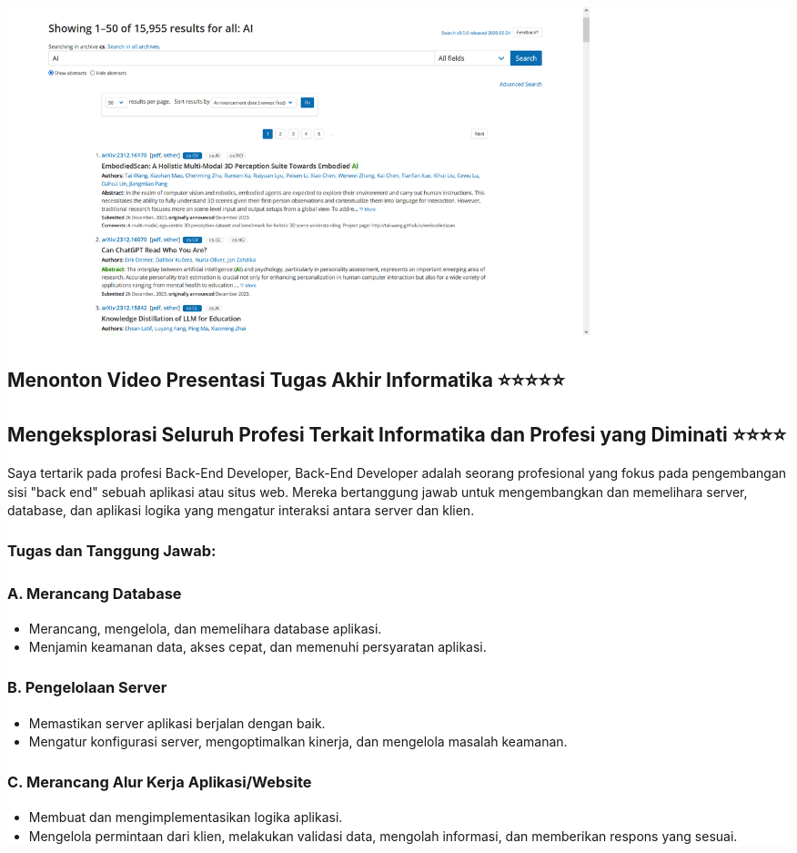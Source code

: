 <img src="https://github.com/Adithyaraihan/UAS_Pengenalan_IF/blob/main/picture/Arxiv.png" width="640" height="360">

## Menonton Video Presentasi Tugas Akhir Informatika ⭐⭐⭐⭐⭐

## Mengeksplorasi Seluruh Profesi Terkait Informatika dan Profesi yang Diminati ⭐⭐⭐⭐

Saya tertarik pada profesi Back-End Developer, Back-End Developer adalah seorang profesional yang fokus pada pengembangan sisi "back end" sebuah aplikasi atau situs web. Mereka bertanggung jawab untuk mengembangkan dan memelihara server, database, dan aplikasi logika yang mengatur interaksi antara server dan klien.

### Tugas dan Tanggung Jawab:

### A. Merancang Database
- Merancang, mengelola, dan memelihara database aplikasi.
- Menjamin keamanan data, akses cepat, dan memenuhi persyaratan aplikasi.

### B. Pengelolaan Server
- Memastikan server aplikasi berjalan dengan baik.
- Mengatur konfigurasi server, mengoptimalkan kinerja, dan mengelola masalah keamanan.

### C. Merancang Alur Kerja Aplikasi/Website
- Membuat dan mengimplementasikan logika aplikasi.
- Mengelola permintaan dari klien, melakukan validasi data, mengolah informasi, dan memberikan respons yang sesuai.
